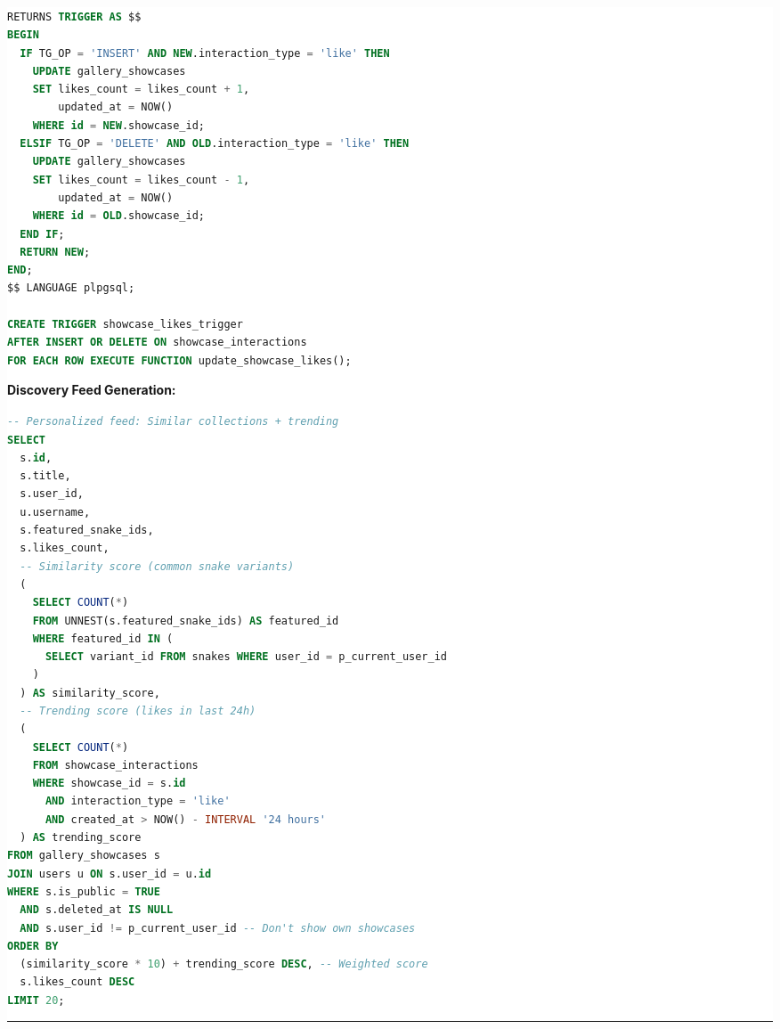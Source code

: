 ```sql
RETURNS TRIGGER AS $$
BEGIN
  IF TG_OP = 'INSERT' AND NEW.interaction_type = 'like' THEN
    UPDATE gallery_showcases
    SET likes_count = likes_count + 1,
        updated_at = NOW()
    WHERE id = NEW.showcase_id;
  ELSIF TG_OP = 'DELETE' AND OLD.interaction_type = 'like' THEN
    UPDATE gallery_showcases
    SET likes_count = likes_count - 1,
        updated_at = NOW()
    WHERE id = OLD.showcase_id;
  END IF;
  RETURN NEW;
END;
$$ LANGUAGE plpgsql;

CREATE TRIGGER showcase_likes_trigger
AFTER INSERT OR DELETE ON showcase_interactions
FOR EACH ROW EXECUTE FUNCTION update_showcase_likes();
```

**Discovery Feed Generation:**
```sql
-- Personalized feed: Similar collections + trending
SELECT
  s.id,
  s.title,
  s.user_id,
  u.username,
  s.featured_snake_ids,
  s.likes_count,
  -- Similarity score (common snake variants)
  (
    SELECT COUNT(*)
    FROM UNNEST(s.featured_snake_ids) AS featured_id
    WHERE featured_id IN (
      SELECT variant_id FROM snakes WHERE user_id = p_current_user_id
    )
  ) AS similarity_score,
  -- Trending score (likes in last 24h)
  (
    SELECT COUNT(*)
    FROM showcase_interactions
    WHERE showcase_id = s.id
      AND interaction_type = 'like'
      AND created_at > NOW() - INTERVAL '24 hours'
  ) AS trending_score
FROM gallery_showcases s
JOIN users u ON s.user_id = u.id
WHERE s.is_public = TRUE
  AND s.deleted_at IS NULL
  AND s.user_id != p_current_user_id -- Don't show own showcases
ORDER BY
  (similarity_score * 10) + trending_score DESC, -- Weighted score
  s.likes_count DESC
LIMIT 20;
```

---